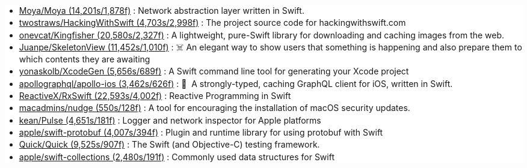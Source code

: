 * [Moya/Moya (14,201s/1,878f)](https://github.com/Moya/Moya) : Network abstraction layer written in Swift.
* [twostraws/HackingWithSwift (4,703s/2,998f)](https://github.com/twostraws/HackingWithSwift) : The project source code for hackingwithswift.com
* [onevcat/Kingfisher (20,580s/2,327f)](https://github.com/onevcat/Kingfisher) : A lightweight, pure-Swift library for downloading and caching images from the web.
* [Juanpe/SkeletonView (11,452s/1,010f)](https://github.com/Juanpe/SkeletonView) : ☠️ An elegant way to show users that something is happening and also prepare them to which contents they are awaiting
* [yonaskolb/XcodeGen (5,656s/689f)](https://github.com/yonaskolb/XcodeGen) : A Swift command line tool for generating your Xcode project
* [apollographql/apollo-ios (3,462s/626f)](https://github.com/apollographql/apollo-ios) : 📱  A strongly-typed, caching GraphQL client for iOS, written in Swift.
* [ReactiveX/RxSwift (22,593s/4,002f)](https://github.com/ReactiveX/RxSwift) : Reactive Programming in Swift
* [macadmins/nudge (550s/128f)](https://github.com/macadmins/nudge) : A tool for encouraging the installation of macOS security updates.
* [kean/Pulse (4,651s/181f)](https://github.com/kean/Pulse) : Logger and network inspector for Apple platforms
* [apple/swift-protobuf (4,007s/394f)](https://github.com/apple/swift-protobuf) : Plugin and runtime library for using protobuf with Swift
* [Quick/Quick (9,525s/907f)](https://github.com/Quick/Quick) : The Swift (and Objective-C) testing framework.
* [apple/swift-collections (2,480s/191f)](https://github.com/apple/swift-collections) : Commonly used data structures for Swift
